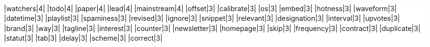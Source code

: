 |watchers|4|
|todo|4|
|paper|4|
|lead|4|
|mainstream|4|
|offset|3|
|calibrate|3|
|os|3|
|embed|3|
|hotness|3|
|waveform|3|
|datetime|3|
|playlist|3|
|spaminess|3|
|revised|3|
|ignore|3|
|snippet|3|
|relevant|3|
|designation|3|
|interval|3|
|upvotes|3|
|brand|3|
|way|3|
|tagline|3|
|interest|3|
|counter|3|
|newsletter|3|
|homepage|3|
|skip|3|
|frequency|3|
|contract|3|
|duplicate|3|
|statut|3|
|tab|3|
|delay|3|
|scheme|3|
|correct|3|